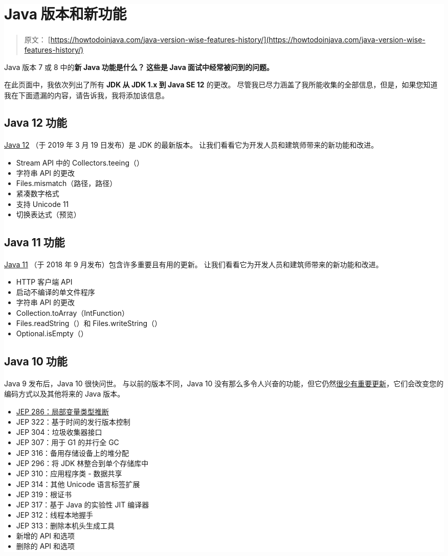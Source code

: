 # Java 版本和新功能

> 原文： [https://howtodoinjava.com/java-version-wise-features-history/](https://howtodoinjava.com/java-version-wise-features-history/)

Java 版本 7 或 8 中的**新 Java 功能是什么？ 这些是 Java 面试中经常被问到的问题。**

在此页面中，我依次列出了所有 **JDK 从 JDK 1.x 到 Java SE 12** 的更改。 尽管我已尽力涵盖了我所能收集的全部信息，但是，如果您知道我在下面遗漏的内容，请告诉我，我将添加该信息。

## Java 12 功能

[Java 12](https://howtodoinjava.com/java12/new-features-enhancements/) （于 2019 年 3 月 19 日发布）是 JDK 的最新版本。 让我们看看它为开发人员和建筑师带来的新功能和改进。

*   Stream API 中的 Collectors.teeing（）
*   字符串 API 的更改
*   Files.mismatch（路径，路径）
*   紧凑数字格式
*   支持 Unicode 11
*   切换表达式（预览）

## Java 11 功能

[Java 11](https://howtodoinjava.com/java11/features-enhancements/) （于 2018 年 9 月发布）包含许多重要且有用的更新。 让我们看看它为开发人员和建筑师带来的新功能和改进。

*   HTTP 客户端 API
*   启动不编译的单文件程序
*   字符串 API 的更改
*   Collection.toArray（IntFunction）
*   Files.readString（）和 Files.writeString（）
*   Optional.isEmpty（）

## Java 10 功能

Java 9 发布后，Java 10 很快问世。 与以前的版本不同，Java 10 没有那么多令人兴奋的功能，但它仍然[很少有重要更新](https://howtodoinjava.com/java10/java10-features/)，它们会改变您的编码方式以及其他将来的 Java 版本。

*   [JEP 286：局部变量类型推断](https://howtodoinjava.com/java10/var-local-variable-type-inference/)
*   JEP 322：基于时间的发行版本控制
*   JEP 304：垃圾收集器接口
*   JEP 307：用于 G1 的并行全 GC
*   JEP 316：备用存储设备上的堆分配
*   JEP 296：将 JDK 林整合到单个存储库中
*   JEP 310：应用程序类 - 数据共享
*   JEP 314：其他 Unicode 语言标签扩展
*   JEP 319：根证书
*   JEP 317：基于 Java 的实验性 JIT 编译器
*   JEP 312：线程本地握手
*   JEP 313：删除本机头生成工具
*   新增的 API 和选项
*   删除的 API 和选项
